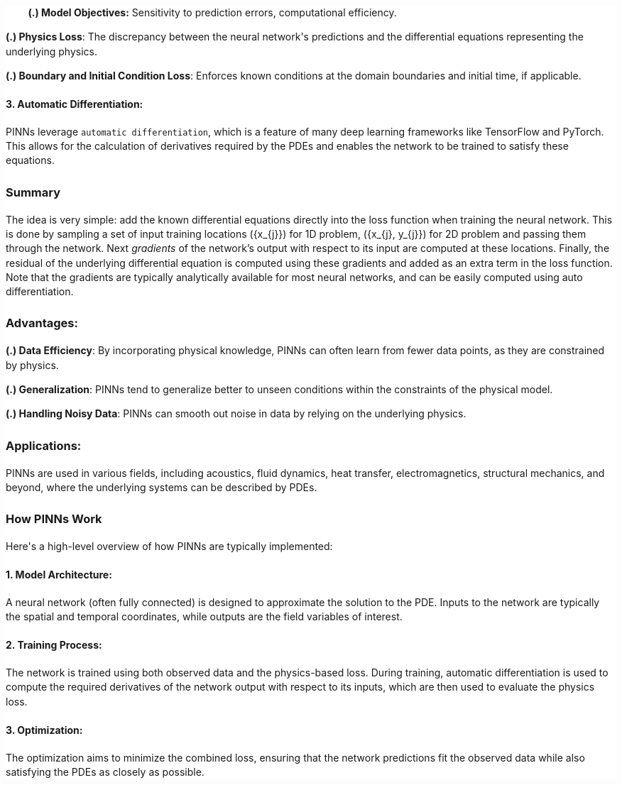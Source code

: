 &nbsp; &nbsp; &nbsp; &nbsp; __(.) Model Objectives:__ Sensitivity to prediction errors, computational efficiency.

__(.) Physics Loss__: The discrepancy between the neural network's predictions and the differential equations representing the underlying physics. 

__(.) Boundary and Initial Condition Loss__: Enforces known conditions at the domain boundaries and initial time, if applicable. 

#### 3. Automatic Differentiation:

PINNs leverage ``automatic differentiation``, which is a feature of many deep learning frameworks like TensorFlow and PyTorch. This allows for the calculation of 
derivatives required by the PDEs and enables the network to be trained to satisfy these equations.

### Summary
The idea is very simple: add the known differential equations directly into the loss function when training the neural network. This is done by sampling a set of input training locations 
(\{x_{j}\}) for 1D problem, (\{x_{j}, y_{j}\}) for 2D problem and passing them through the network. Next _gradients_ of the network’s output with respect to its input are computed at these locations. Finally, the residual of the underlying differential equation is computed using these gradients and added as an extra term in the loss function. Note that the gradients are typically analytically available for most neural networks, and can be easily computed using auto differentiation.

### Advantages:
__(.) Data Efficiency__: By incorporating physical knowledge, PINNs can often learn from fewer data points, as they are constrained by physics.

__(.) Generalization__: PINNs tend to generalize better to unseen conditions within the constraints of the physical model.

__(.) Handling Noisy Data__: PINNs can smooth out noise in data by relying on the underlying physics.

### Applications:
PINNs are used in various fields, including acoustics, fluid dynamics, heat transfer, electromagnetics, structural mechanics, and beyond, where the underlying systems can be described by PDEs.

### How PINNs Work
Here's a high-level overview of how PINNs are typically implemented:

#### 1. Model Architecture:
A neural network (often fully connected) is designed to approximate the solution to the PDE. Inputs to the network are typically the spatial and temporal coordinates, while outputs are the field variables of interest.

#### 2. Training Process:
The network is trained using both observed data and the physics-based loss. During training, automatic differentiation is used to compute the required derivatives of the network output with respect to its inputs, which are then used to evaluate the physics loss.

#### 3. Optimization:
The optimization aims to minimize the combined loss, ensuring that the network predictions fit the observed data while also satisfying the PDEs as closely as possible.
